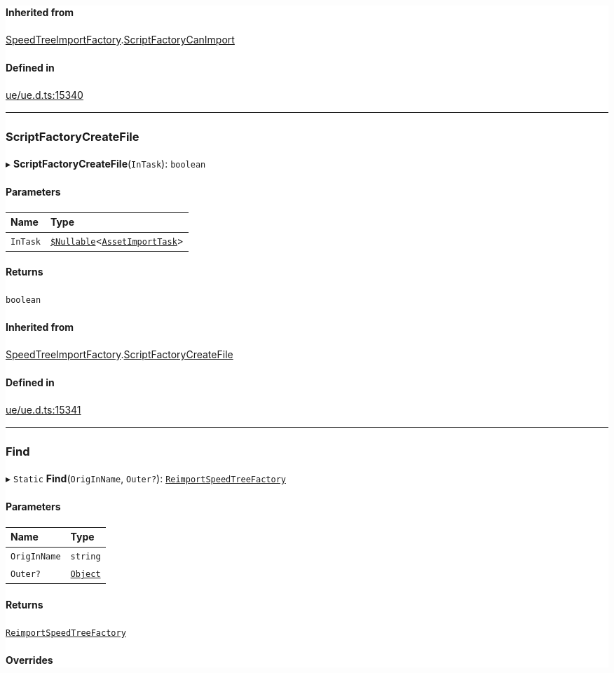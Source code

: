 #### Inherited from

[SpeedTreeImportFactory](ue_ue.SpeedTreeImportFactory.md).[ScriptFactoryCanImport](ue_ue.SpeedTreeImportFactory.md#scriptfactorycanimport)

#### Defined in

[ue/ue.d.ts:15340](https://github.com/YugMetaverse/yug_typings/blob/b7d9b19/ue/ue.d.ts#L15340)

___

### ScriptFactoryCreateFile

▸ **ScriptFactoryCreateFile**(`InTask`): `boolean`

#### Parameters

| Name | Type |
| :------ | :------ |
| `InTask` | [`$Nullable`](../modules/puerts.md#$nullable)<[`AssetImportTask`](ue_ue.AssetImportTask.md)\> |

#### Returns

`boolean`

#### Inherited from

[SpeedTreeImportFactory](ue_ue.SpeedTreeImportFactory.md).[ScriptFactoryCreateFile](ue_ue.SpeedTreeImportFactory.md#scriptfactorycreatefile)

#### Defined in

[ue/ue.d.ts:15341](https://github.com/YugMetaverse/yug_typings/blob/b7d9b19/ue/ue.d.ts#L15341)

___

### Find

▸ `Static` **Find**(`OrigInName`, `Outer?`): [`ReimportSpeedTreeFactory`](ue_ue.ReimportSpeedTreeFactory.md)

#### Parameters

| Name | Type |
| :------ | :------ |
| `OrigInName` | `string` |
| `Outer?` | [`Object`](ue_ue.Object.md) |

#### Returns

[`ReimportSpeedTreeFactory`](ue_ue.ReimportSpeedTreeFactory.md)

#### Overrides
